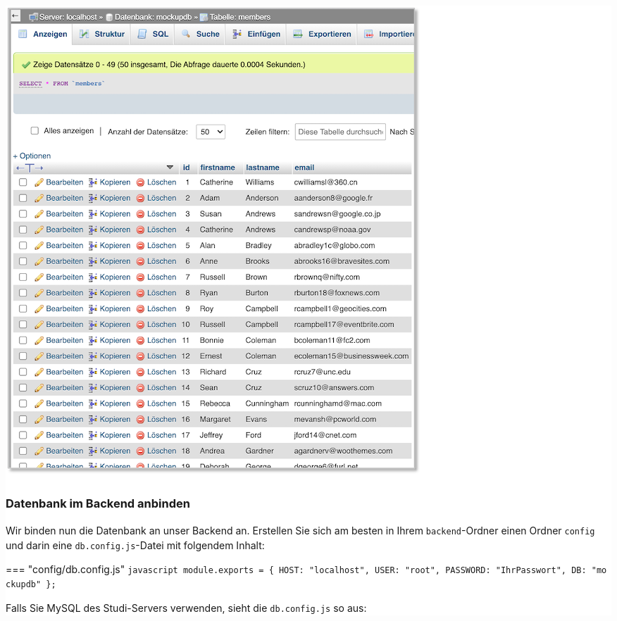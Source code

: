 ![phpmyadmin](./files/93_phpmyadmin.png)

### Datenbank im Backend anbinden

Wir binden nun die Datenbank an unser Backend an. Erstellen Sie sich am besten in Ihrem `backend`-Ordner einen Ordner `config` und darin eine `db.config.js`-Datei mit folgendem Inhalt:

=== "config/db.config.js"
	```javascript
	module.exports = {
	    HOST: "localhost",
	    USER: "root",
	    PASSWORD: "IhrPasswort",
	    DB: "mockupdb"
	};
	```

Falls Sie MySQL des Studi-Servers verwenden, sieht die `db.config.js` so aus:
